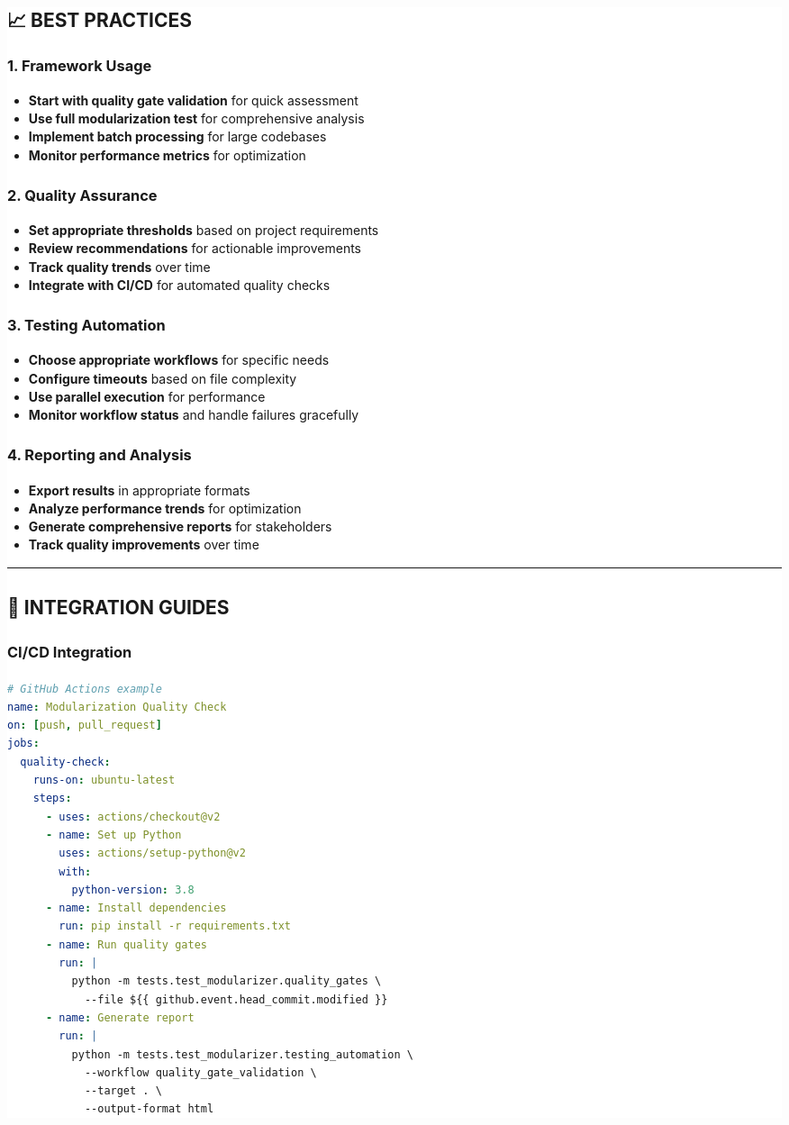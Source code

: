 
## 📈 **BEST PRACTICES**

### **1. Framework Usage**
- **Start with quality gate validation** for quick assessment
- **Use full modularization test** for comprehensive analysis
- **Implement batch processing** for large codebases
- **Monitor performance metrics** for optimization

### **2. Quality Assurance**
- **Set appropriate thresholds** based on project requirements
- **Review recommendations** for actionable improvements
- **Track quality trends** over time
- **Integrate with CI/CD** for automated quality checks

### **3. Testing Automation**
- **Choose appropriate workflows** for specific needs
- **Configure timeouts** based on file complexity
- **Use parallel execution** for performance
- **Monitor workflow status** and handle failures gracefully

### **4. Reporting and Analysis**
- **Export results** in appropriate formats
- **Analyze performance trends** for optimization
- **Generate comprehensive reports** for stakeholders
- **Track quality improvements** over time

---

## 🔗 **INTEGRATION GUIDES**

### **CI/CD Integration**

```yaml
# GitHub Actions example
name: Modularization Quality Check
on: [push, pull_request]
jobs:
  quality-check:
    runs-on: ubuntu-latest
    steps:
      - uses: actions/checkout@v2
      - name: Set up Python
        uses: actions/setup-python@v2
        with:
          python-version: 3.8
      - name: Install dependencies
        run: pip install -r requirements.txt
      - name: Run quality gates
        run: |
          python -m tests.test_modularizer.quality_gates \
            --file ${{ github.event.head_commit.modified }}
      - name: Generate report
        run: |
          python -m tests.test_modularizer.testing_automation \
            --workflow quality_gate_validation \
            --target . \
            --output-format html
```
